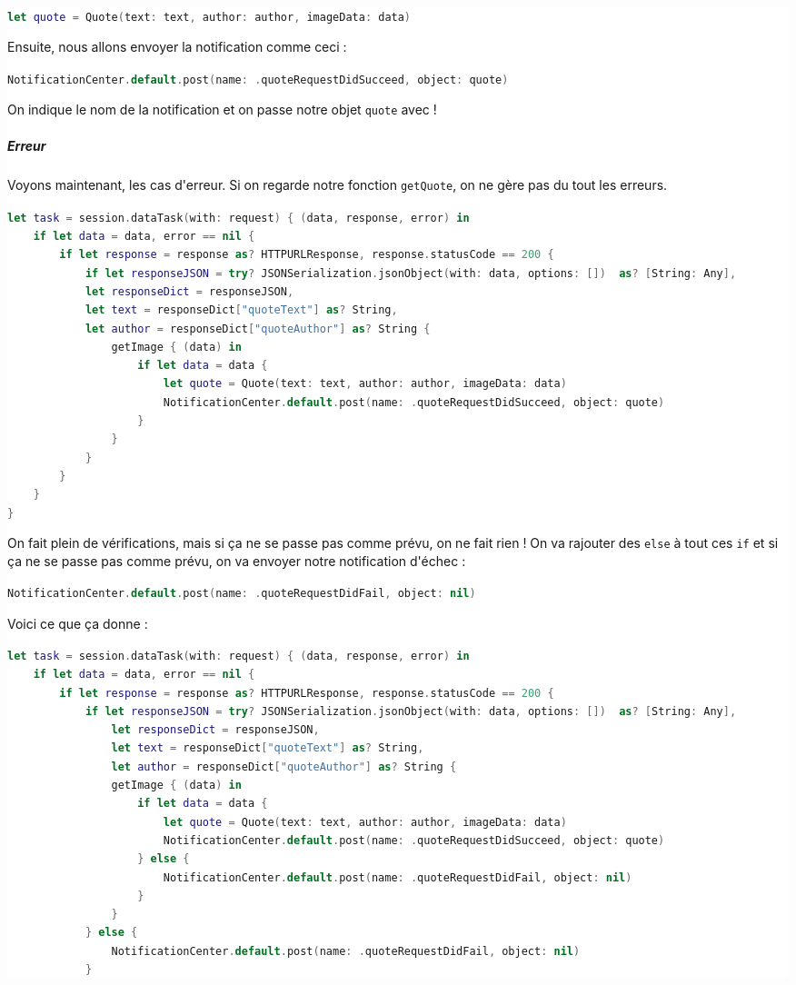 ```swift
let quote = Quote(text: text, author: author, imageData: data)
```

Ensuite, nous allons envoyer la notification comme ceci :

```swift
NotificationCenter.default.post(name: .quoteRequestDidSucceed, object: quote)
```

On indique le nom de la notification et on passe notre objet `quote` avec !

##### Erreur

Voyons maintenant, les cas d'erreur. Si on regarde notre fonction `getQuote`, on ne gère pas du tout les erreurs.

```swift
let task = session.dataTask(with: request) { (data, response, error) in
	if let data = data, error == nil {
		if let response = response as? HTTPURLResponse, response.statusCode == 200 {
			if let responseJSON = try? JSONSerialization.jsonObject(with: data, options: [])  as? [String: Any],
			let responseDict = responseJSON,
			let text = responseDict["quoteText"] as? String,
			let author = responseDict["quoteAuthor"] as? String {
				getImage { (data) in
					if let data = data {
						let quote = Quote(text: text, author: author, imageData: data)
						NotificationCenter.default.post(name: .quoteRequestDidSucceed, object: quote)
					}
				}
			}
		}
	}
}
```

On fait plein de vérifications, mais si ça ne se passe pas comme prévu, on ne fait rien ! On va rajouter des `else` à tout ces `if` et si ça ne se passe pas comme prévu, on va envoyer notre notification d'échec :

```swift
NotificationCenter.default.post(name: .quoteRequestDidFail, object: nil)
```

Voici ce que ça donne :

```swift
let task = session.dataTask(with: request) { (data, response, error) in
	if let data = data, error == nil {
		if let response = response as? HTTPURLResponse, response.statusCode == 200 {
			if let responseJSON = try? JSONSerialization.jsonObject(with: data, options: [])  as? [String: Any],
				let responseDict = responseJSON,
				let text = responseDict["quoteText"] as? String,
				let author = responseDict["quoteAuthor"] as? String {
				getImage { (data) in
					if let data = data {
						let quote = Quote(text: text, author: author, imageData: data)
						NotificationCenter.default.post(name: .quoteRequestDidSucceed, object: quote)
					} else {
						NotificationCenter.default.post(name: .quoteRequestDidFail, object: nil)
					}
				}
			} else {
				NotificationCenter.default.post(name: .quoteRequestDidFail, object: nil)
			}
```